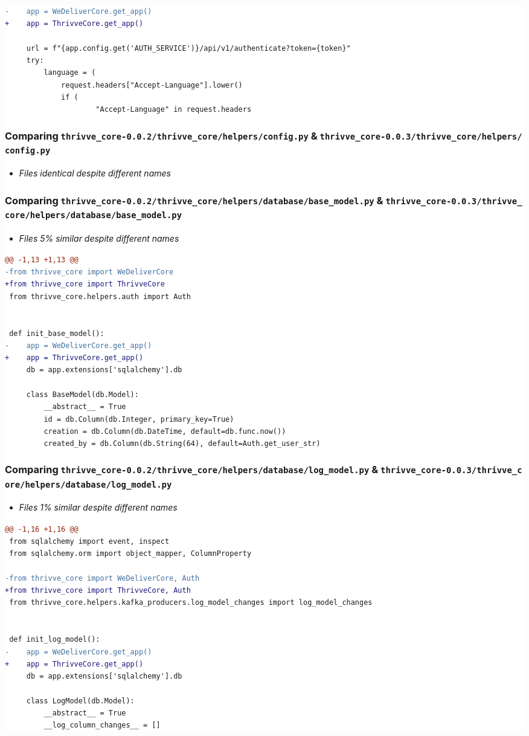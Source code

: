 ```diff
-    app = WeDeliverCore.get_app()
+    app = ThrivveCore.get_app()
 
     url = f"{app.config.get('AUTH_SERVICE')}/api/v1/authenticate?token={token}"
     try:
         language = (
             request.headers["Accept-Language"].lower()
             if (
                     "Accept-Language" in request.headers
```

### Comparing `thrivve_core-0.0.2/thrivve_core/helpers/config.py` & `thrivve_core-0.0.3/thrivve_core/helpers/config.py`

 * *Files identical despite different names*

### Comparing `thrivve_core-0.0.2/thrivve_core/helpers/database/base_model.py` & `thrivve_core-0.0.3/thrivve_core/helpers/database/base_model.py`

 * *Files 5% similar despite different names*

```diff
@@ -1,13 +1,13 @@
-from thrivve_core import WeDeliverCore
+from thrivve_core import ThrivveCore
 from thrivve_core.helpers.auth import Auth
 
 
 def init_base_model():
-    app = WeDeliverCore.get_app()
+    app = ThrivveCore.get_app()
     db = app.extensions['sqlalchemy'].db
 
     class BaseModel(db.Model):
         __abstract__ = True
         id = db.Column(db.Integer, primary_key=True)
         creation = db.Column(db.DateTime, default=db.func.now())
         created_by = db.Column(db.String(64), default=Auth.get_user_str)
```

### Comparing `thrivve_core-0.0.2/thrivve_core/helpers/database/log_model.py` & `thrivve_core-0.0.3/thrivve_core/helpers/database/log_model.py`

 * *Files 1% similar despite different names*

```diff
@@ -1,16 +1,16 @@
 from sqlalchemy import event, inspect
 from sqlalchemy.orm import object_mapper, ColumnProperty
 
-from thrivve_core import WeDeliverCore, Auth
+from thrivve_core import ThrivveCore, Auth
 from thrivve_core.helpers.kafka_producers.log_model_changes import log_model_changes
 
 
 def init_log_model():
-    app = WeDeliverCore.get_app()
+    app = ThrivveCore.get_app()
     db = app.extensions['sqlalchemy'].db
 
     class LogModel(db.Model):
         __abstract__ = True
         __log_column_changes__ = []
```